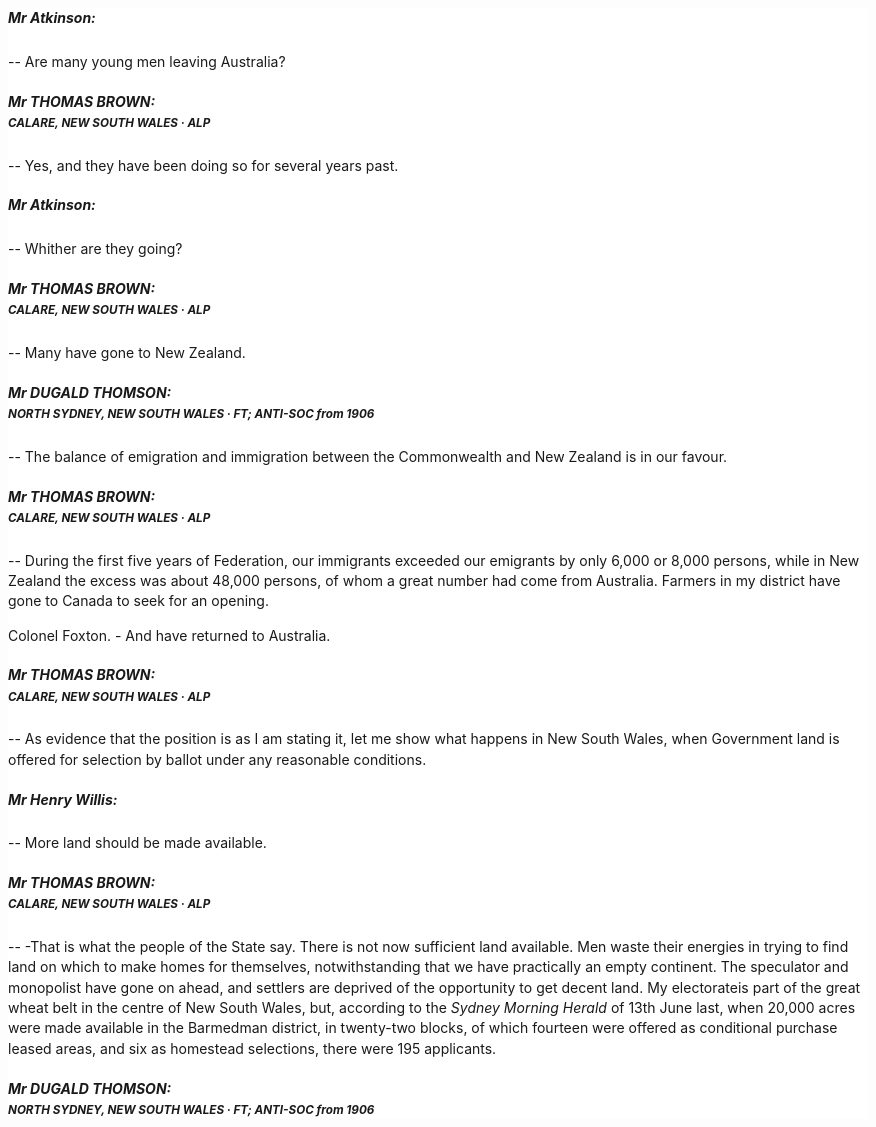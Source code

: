 ##### Mr Atkinson:

--  Are many young men leaving Australia? 

##### Mr THOMAS BROWN:<br><small class="text-muted">CALARE, NEW SOUTH WALES &middot; ALP</small>

-- Yes, and they have been doing so for several years past. 

##### Mr Atkinson:

--  Whither are they going? 

##### Mr THOMAS BROWN:<br><small class="text-muted">CALARE, NEW SOUTH WALES &middot; ALP</small>

-- Many have gone to New Zealand. 

##### Mr DUGALD THOMSON:<br><small class="text-muted">NORTH SYDNEY, NEW SOUTH WALES &middot; FT; ANTI-SOC from 1906</small>

--  The balance of emigration and immigration between the Commonwealth and New Zealand is in our favour. 

##### Mr THOMAS BROWN:<br><small class="text-muted">CALARE, NEW SOUTH WALES &middot; ALP</small>

-- During the first five years of Federation, our immigrants exceeded our emigrants by only 6,000 or 8,000 persons, while in New Zealand the excess was about 48,000 persons, of whom a great number had come from Australia. Farmers in my district have gone to Canada to seek for an opening. 

Colonel  Foxton. -  And have returned to Australia. 

##### Mr THOMAS BROWN:<br><small class="text-muted">CALARE, NEW SOUTH WALES &middot; ALP</small>

-- As evidence that the position is as I am stating it, let me show what happens in New South Wales, when Government land is offered for selection by ballot under any reasonable conditions. 

##### Mr Henry Willis:

--  More land should be made available. 

##### Mr THOMAS BROWN:<br><small class="text-muted">CALARE, NEW SOUTH WALES &middot; ALP</small>

-- -That is what the people of the State say. There is not now sufficient land available. Men waste their energies in trying to find land on which to make homes for themselves, notwithstanding that we have practically an empty continent. The speculator and monopolist have gone on ahead, and settlers are deprived of the opportunity to get decent land. My electorateis part of the great wheat belt in the centre of New South Wales, but, according to the  *Sydney Morning Herald*  of 13th June last, when 20,000 acres were made available in the Barmedman district, in twenty-two blocks, of which fourteen were offered as conditional purchase leased areas, and six as homestead selections, there were 195 applicants. 

##### Mr DUGALD THOMSON:<br><small class="text-muted">NORTH SYDNEY, NEW SOUTH WALES &middot; FT; ANTI-SOC from 1906</small>
